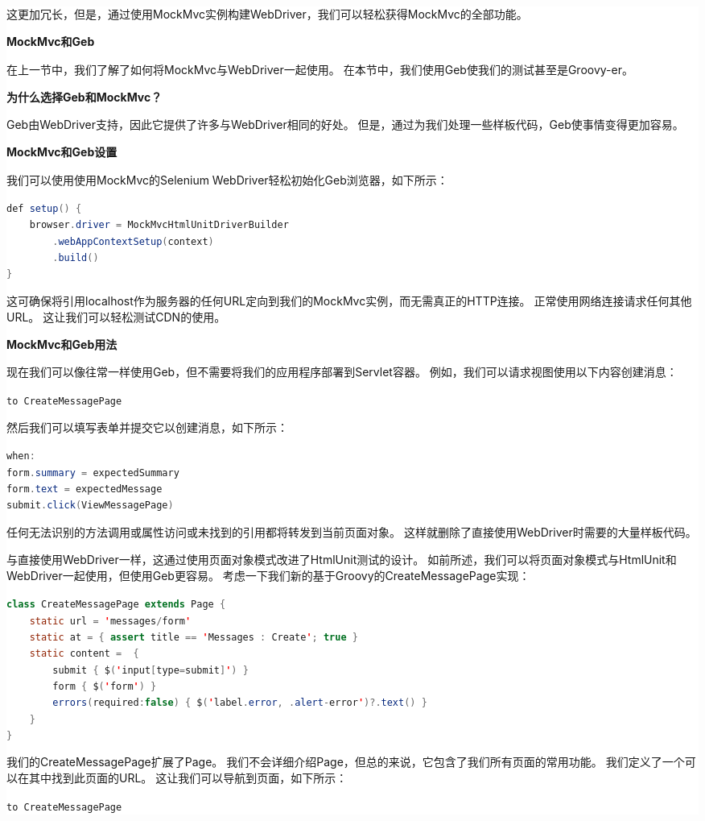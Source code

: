这更加冗长，但是，通过使用MockMvc实例构建WebDriver，我们可以轻松获得MockMvc的全部功能。

**MockMvc和Geb**

在上一节中，我们了解了如何将MockMvc与WebDriver一起使用。 在本节中，我们使用Geb使我们的测试甚至是Groovy-er。

**为什么选择Geb和MockMvc？**

Geb由WebDriver支持，因此它提供了许多与WebDriver相同的好处。 但是，通过为我们处理一些样板代码，Geb使事情变得更加容易。

**MockMvc和Geb设置**

我们可以使用使用MockMvc的Selenium WebDriver轻松初始化Geb浏览器，如下所示：

~~~java
def setup() {
    browser.driver = MockMvcHtmlUnitDriverBuilder
        .webAppContextSetup(context)
        .build()
}
~~~

这可确保将引用localhost作为服务器的任何URL定向到我们的MockMvc实例，而无需真正的HTTP连接。 正常使用网络连接请求任何其他URL。 这让我们可以轻松测试CDN的使用。

**MockMvc和Geb用法**

现在我们可以像往常一样使用Geb，但不需要将我们的应用程序部署到Servlet容器。 例如，我们可以请求视图使用以下内容创建消息：

    to CreateMessagePage

然后我们可以填写表单并提交它以创建消息，如下所示：

~~~java
when:
form.summary = expectedSummary
form.text = expectedMessage
submit.click(ViewMessagePage)
~~~

任何无法识别的方法调用或属性访问或未找到的引用都将转发到当前页面对象。 这样就删除了直接使用WebDriver时需要的大量样板代码。

与直接使用WebDriver一样，这通过使用页面对象模式改进了HtmlUnit测试的设计。 如前所述，我们可以将页面对象模式与HtmlUnit和WebDriver一起使用，但使用Geb更容易。 考虑一下我们新的基于Groovy的CreateMessagePage实现：

~~~java
class CreateMessagePage extends Page {
    static url = 'messages/form'
    static at = { assert title == 'Messages : Create'; true }
    static content =  {
        submit { $('input[type=submit]') }
        form { $('form') }
        errors(required:false) { $('label.error, .alert-error')?.text() }
    }
}
~~~

我们的CreateMessagePage扩展了Page。 我们不会详细介绍Page，但总的来说，它包含了我们所有页面的常用功能。 我们定义了一个可以在其中找到此页面的URL。 这让我们可以导航到页面，如下所示：

    to CreateMessagePage
